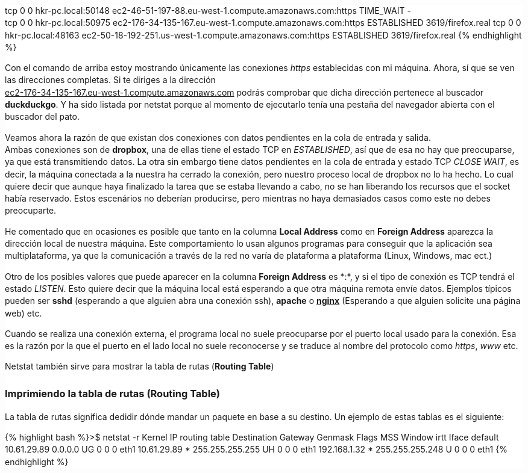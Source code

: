 tcp        0      0 hkr-pc.local:50148      ec2-46-51-197-88.eu-west-1.compute.amazonaws.com:https TIME_WAIT   -               
tcp        0      0 hkr-pc.local:50975      ec2-176-34-135-167.eu-west-1.compute.amazonaws.com:https ESTABLISHED 3619/firefox.real
tcp        0      0 hkr-pc.local:48163      ec2-50-18-192-251.us-west-1.compute.amazonaws.com:https ESTABLISHED 3619/firefox.real
{% endhighlight %}

Con el comando de arriba estoy mostrando únicamente las conexiones *https* establecidas con mi máquina. Ahora, sí que se ven las direcciones completas. Si te diriges a la dirección <a href=" http://ec2-176-34-135-167.eu-west-1.compute.amazonaws.com" target="_blank"><br /> ec2-176-34-135-167.eu-west-1.compute.amazonaws.com</a> podrás comprobar que dicha dirección pertenece al buscador **duckduckgo**. Y ha sido listada por netstat porque al momento de ejecutarlo tenía una pestaña del navegador abierta con el buscador del pato.

Veamos ahora la razón de que existan dos conexiones con datos pendientes en la cola de entrada y salida.  
Ambas conexiones son de **dropbox**, una de ellas tiene el estado TCP en *ESTABLISHED*, así que de esa no hay que preocuparse, ya que está transmitiendo datos. La otra sin embargo tiene datos pendientes en la cola de entrada y estado TCP *CLOSE WAIT*, es decir, la máquina conectada a la nuestra ha cerrado la conexión, pero nuestro proceso local de dropbox no lo ha hecho. Lo cual quiere decir que aunque haya finalizado la tarea que se estaba llevando a cabo, no se han liberando los recursos que el socket había reservado. Estos escenários no deberían producirse, pero mientras no haya demasiados casos como este no debes preocuparte.

He comentado que en ocasiones es posible que tanto en la columna **Local Address** como en **Foreign Address** aparezca la dirección local de nuestra máquina. Este comportamiento lo usan algunos programas para conseguir que la aplicación sea multiplataforma, ya que la comunicación a través de la red no varía de plataforma a plataforma (Linux, Windows, mac ect.)

Otro de los posibles valores que puede aparecer en la columna **Foreign Address** es \*:\*, y si el tipo de conexión es TCP tendrá el estado *LISTEN*. Esto quiere decir que la máquina local está esperando a que otra máquina remota envíe datos. Ejemplos típicos pueden ser **sshd** (esperando a que alguien abra una conexión ssh), **apache** o **[nginx][1]** (Esperando a que alguien solicite una página web) etc.

Cuando se realiza una conexión externa, el programa local no suele preocuparse por el puerto local usado para la conexión. Esa es la razón por la que el puerto en el lado local no suele reconocerse y se traduce al nombre del protocolo como *https*, *www* etc.

Netstat también sirve para mostrar la tabla de rutas (**Routing Table**)

### Imprimiendo la tabla de rutas (Routing Table)

La tabla de rutas significa dedidir dónde mandar un paquete en base a su destino. Un ejemplo de estas tablas es el siguiente:

{% highlight bash %}>$ netstat -r
Kernel IP routing table
Destination     Gateway         Genmask         Flags   MSS Window  irtt Iface
default         10.61.29.89     0.0.0.0         UG        0 0          0 eth1
10.61.29.89     *               255.255.255.255 UH        0 0          0 eth1
192.168.1.32    *               255.255.255.248 U         0 0          0 eth1
{% endhighlight %}


 [1]: /tag/nginx/
